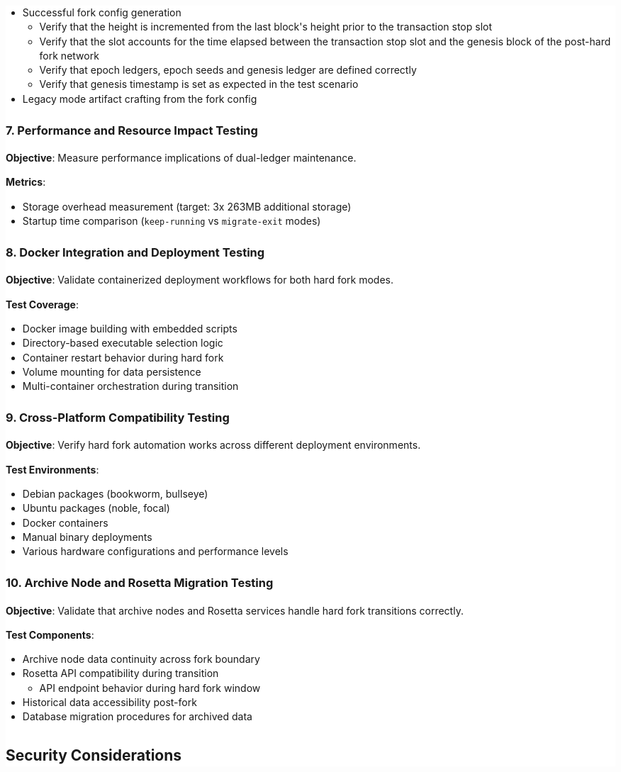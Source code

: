 - Successful fork config generation
    - Verify that the height is incremented from the last block's height prior to the transaction stop slot
    - Verify that the slot accounts for the time elapsed between the transaction stop slot and the genesis block of the post-hard fork network
    - Verify that epoch ledgers, epoch seeds and genesis ledger are defined correctly
    - Verify that genesis timestamp is set as expected in the test scenario
- Legacy mode artifact crafting from the fork config

### 7. Performance and Resource Impact Testing

**Objective**: Measure performance implications of dual-ledger maintenance.

**Metrics**:

- Storage overhead measurement (target: 3x 263MB additional storage)
- Startup time comparison (`keep-running` vs `migrate-exit` modes)

### 8. Docker Integration and Deployment Testing

**Objective**: Validate containerized deployment workflows for both hard fork modes.

**Test Coverage**:

- Docker image building with embedded scripts
- Directory-based executable selection logic
- Container restart behavior during hard fork
- Volume mounting for data persistence
- Multi-container orchestration during transition

### 9. Cross-Platform Compatibility Testing

**Objective**: Verify hard fork automation works across different deployment environments.

**Test Environments**:

- Debian packages (bookworm, bullseye)
- Ubuntu packages (noble, focal)
- Docker containers
- Manual binary deployments
- Various hardware configurations and performance levels

### 10. Archive Node and Rosetta Migration Testing

**Objective**: Validate that archive nodes and Rosetta services handle hard fork transitions correctly.

**Test Components**:

- Archive node data continuity across fork boundary
- Rosetta API compatibility during transition
    - API endpoint behavior during hard fork window
- Historical data accessibility post-fork
- Database migration procedures for archived data

## Security Considerations
